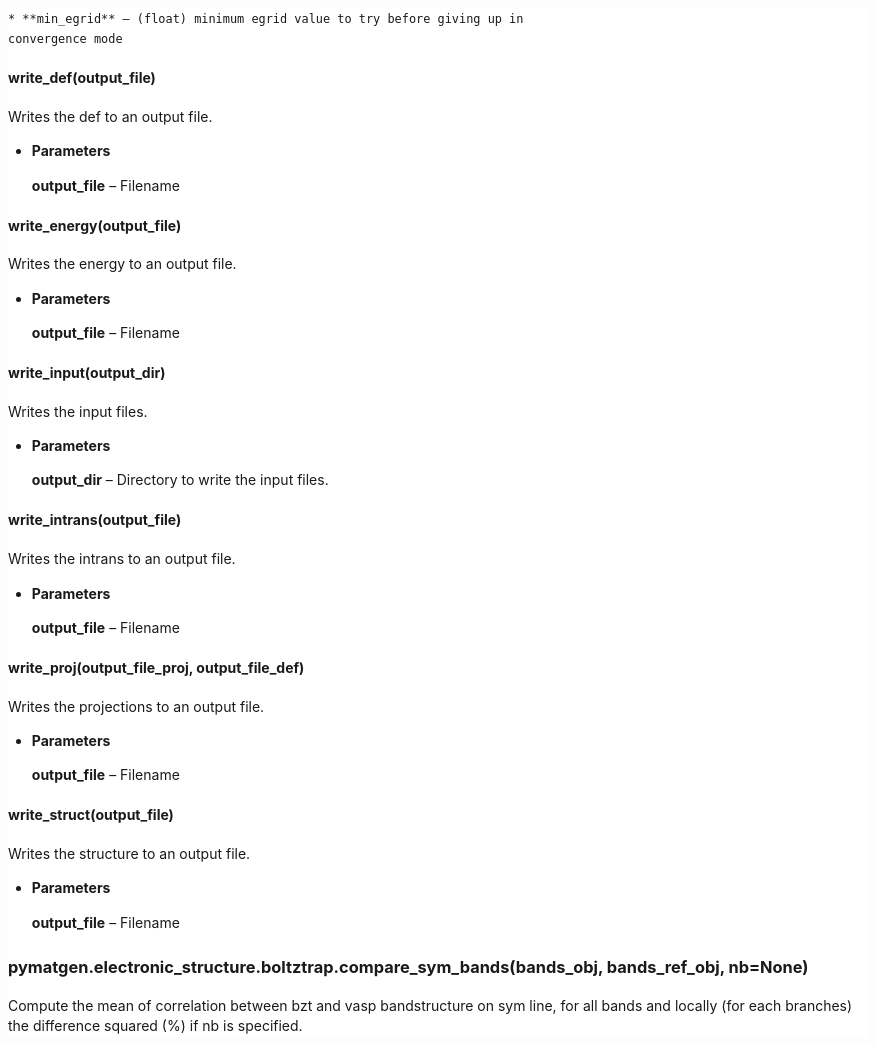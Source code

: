 
    * **min_egrid** – (float) minimum egrid value to try before giving up in
    convergence mode



#### write_def(output_file)
Writes the def to an output file.


* **Parameters**

    **output_file** – Filename



#### write_energy(output_file)
Writes the energy to an output file.


* **Parameters**

    **output_file** – Filename



#### write_input(output_dir)
Writes the input files.


* **Parameters**

    **output_dir** – Directory to write the input files.



#### write_intrans(output_file)
Writes the intrans to an output file.


* **Parameters**

    **output_file** – Filename



#### write_proj(output_file_proj, output_file_def)
Writes the projections to an output file.


* **Parameters**

    **output_file** – Filename



#### write_struct(output_file)
Writes the structure to an output file.


* **Parameters**

    **output_file** – Filename



### pymatgen.electronic_structure.boltztrap.compare_sym_bands(bands_obj, bands_ref_obj, nb=None)
Compute the mean of correlation between bzt and vasp bandstructure on
sym line, for all bands and locally (for each branches) the difference
squared (%) if nb is specified.
